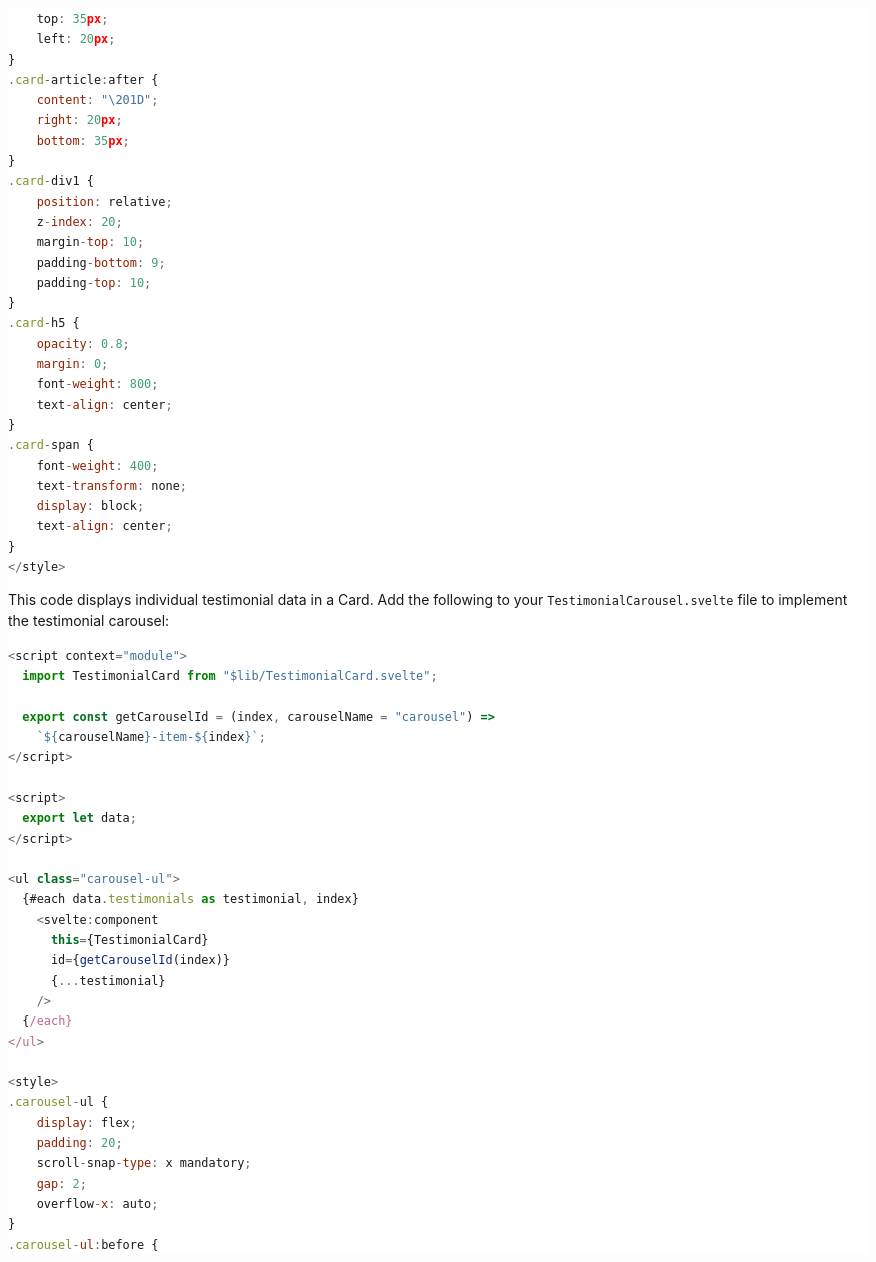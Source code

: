 ```js
	top: 35px;
	left: 20px;
}
.card-article:after {
	content: "\201D";
	right: 20px;
	bottom: 35px;
}
.card-div1 {
	position: relative;
	z-index: 20;
	margin-top: 10;
	padding-bottom: 9;
	padding-top: 10;
}
.card-h5 {
	opacity: 0.8;
	margin: 0;
	font-weight: 800;
	text-align: center;
}
.card-span {
	font-weight: 400;
	text-transform: none;
	display: block;
	text-align: center;
}
</style>
```

This code displays individual testimonial data in a Card. Add the following to your `TestimonialCarousel.svelte` file to implement the testimonial carousel:

```js
<script context="module">
  import TestimonialCard from "$lib/TestimonialCard.svelte";

  export const getCarouselId = (index, carouselName = "carousel") =>
    `${carouselName}-item-${index}`;
</script>

<script>
  export let data;
</script>

<ul class="carousel-ul">
  {#each data.testimonials as testimonial, index}
    <svelte:component
      this={TestimonialCard}
      id={getCarouselId(index)}
      {...testimonial}
    />
  {/each}
</ul>

<style>
.carousel-ul {
	display: flex;
	padding: 20;
	scroll-snap-type: x mandatory;
	gap: 2;
	overflow-x: auto;
}
.carousel-ul:before {
```